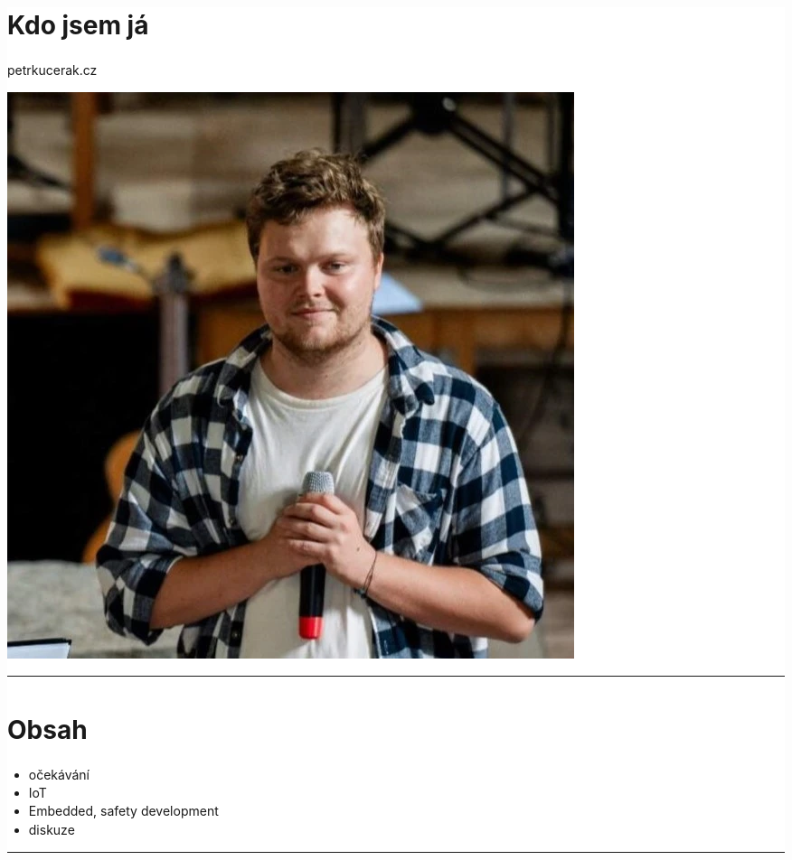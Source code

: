
# Kdo jsem já

petrkucerak.cz

![bg right fit](image-4.png)

---



# Obsah
- očekávání
- IoT
- Embedded, safety development
- diskuze



---
